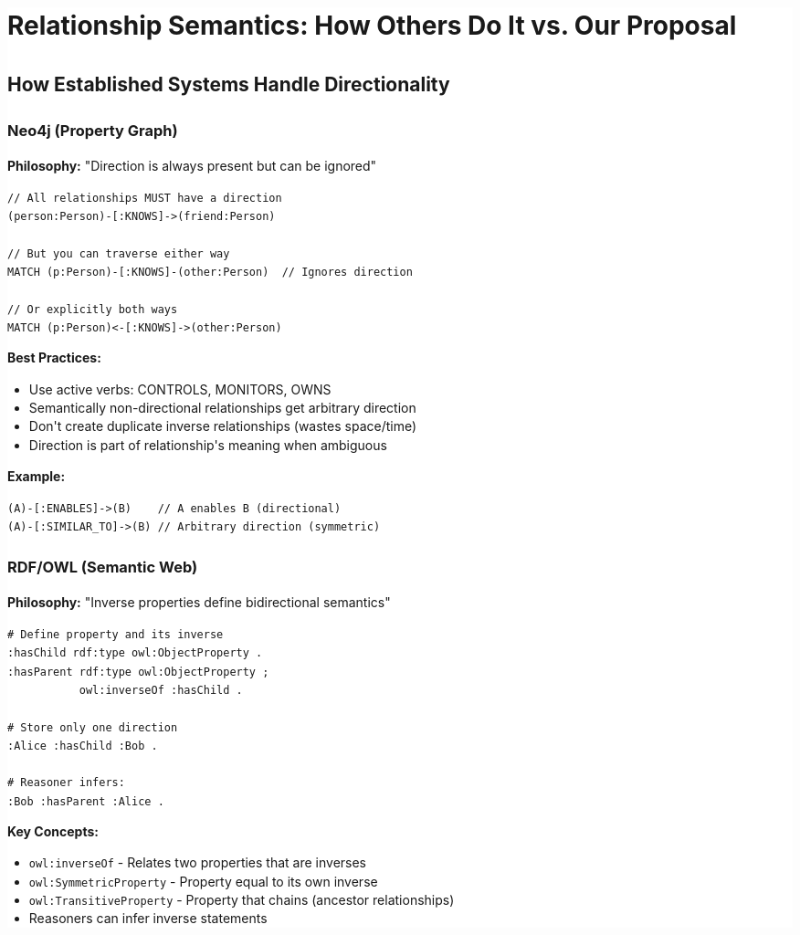# Relationship Semantics: How Others Do It vs. Our Proposal

## How Established Systems Handle Directionality

### Neo4j (Property Graph)

**Philosophy:** "Direction is always present but can be ignored"

```cypher
// All relationships MUST have a direction
(person:Person)-[:KNOWS]->(friend:Person)

// But you can traverse either way
MATCH (p:Person)-[:KNOWS]-(other:Person)  // Ignores direction

// Or explicitly both ways
MATCH (p:Person)<-[:KNOWS]->(other:Person)
```

**Best Practices:**
- Use active verbs: CONTROLS, MONITORS, OWNS
- Semantically non-directional relationships get arbitrary direction
- Don't create duplicate inverse relationships (wastes space/time)
- Direction is part of relationship's meaning when ambiguous

**Example:**
```
(A)-[:ENABLES]->(B)    // A enables B (directional)
(A)-[:SIMILAR_TO]->(B) // Arbitrary direction (symmetric)
```

### RDF/OWL (Semantic Web)

**Philosophy:** "Inverse properties define bidirectional semantics"

```turtle
# Define property and its inverse
:hasChild rdf:type owl:ObjectProperty .
:hasParent rdf:type owl:ObjectProperty ;
           owl:inverseOf :hasChild .

# Store only one direction
:Alice :hasChild :Bob .

# Reasoner infers:
:Bob :hasParent :Alice .
```

**Key Concepts:**
- `owl:inverseOf` - Relates two properties that are inverses
- `owl:SymmetricProperty` - Property equal to its own inverse
- `owl:TransitiveProperty` - Property that chains (ancestor relationships)
- Reasoners can infer inverse statements
